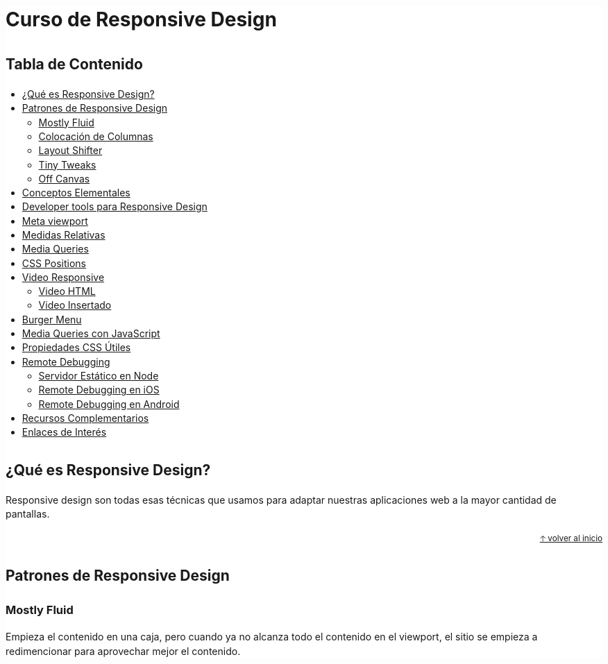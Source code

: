 # Curso de Responsive Design

## Tabla de Contenido
- [¿Qué es Responsive Design?](#qué-es-responsive-design)
- [Patrones de Responsive Design](#patrones-de-responsive-design)
  - [Mostly Fluid](#mostly-fluid)
  - [Colocación de Columnas](#colocación-de-columnas)
  - [Layout Shifter](#layout-shifter)
  - [Tiny Tweaks](#tiny-tweaks)
  - [Off Canvas](#off-canvas)
- [Conceptos Elementales](#conceptos-elementales)
- [Developer tools para Responsive Design](#developer-tools-para-responsive-design)
- [Meta viewport](#meta-viewport)
- [Medidas Relativas](#medidas-relativas)
- [Media Queries](#media-queries)
- [CSS Positions](#css-positions)
- [Video Responsive](#video-responsive)
  - [Video HTML](#video-html)
  - [Video Insertado](#video-insertado)
- [Burger Menu](#burger-menu)
- [Media Queries con JavaScript](#media-queries-con-javascript)
- [Propiedades CSS Útiles](#propiedades-css-Útiles)
- [Remote Debugging](#remote-debugging)
  - [Servidor Estático en Node](#servidor-estático-en-node)
  - [Remote Debugging en iOS](#remote-debugging-en-ios)
  - [Remote Debugging en Android](#remote-debugging-en-android)
- [Recursos Complementarios](#recursos-complementarios)
- [Enlaces de Interés](#enlaces-de-interés)

## ¿Qué es Responsive Design?

Responsive design son todas esas técnicas que usamos para adaptar nuestras aplicaciones web a la mayor cantidad de pantallas.

<div align="right">
  <small><a href="#tabla-de-contenido">🡡 volver al inicio</a></small>
</div>

## Patrones de Responsive Design

### Mostly Fluid

Empieza el contenido en una caja, pero cuando ya no alcanza todo el contenido en el viewport, el sitio se empieza a redimencionar para aprovechar mejor el contenido.

<div align="center">